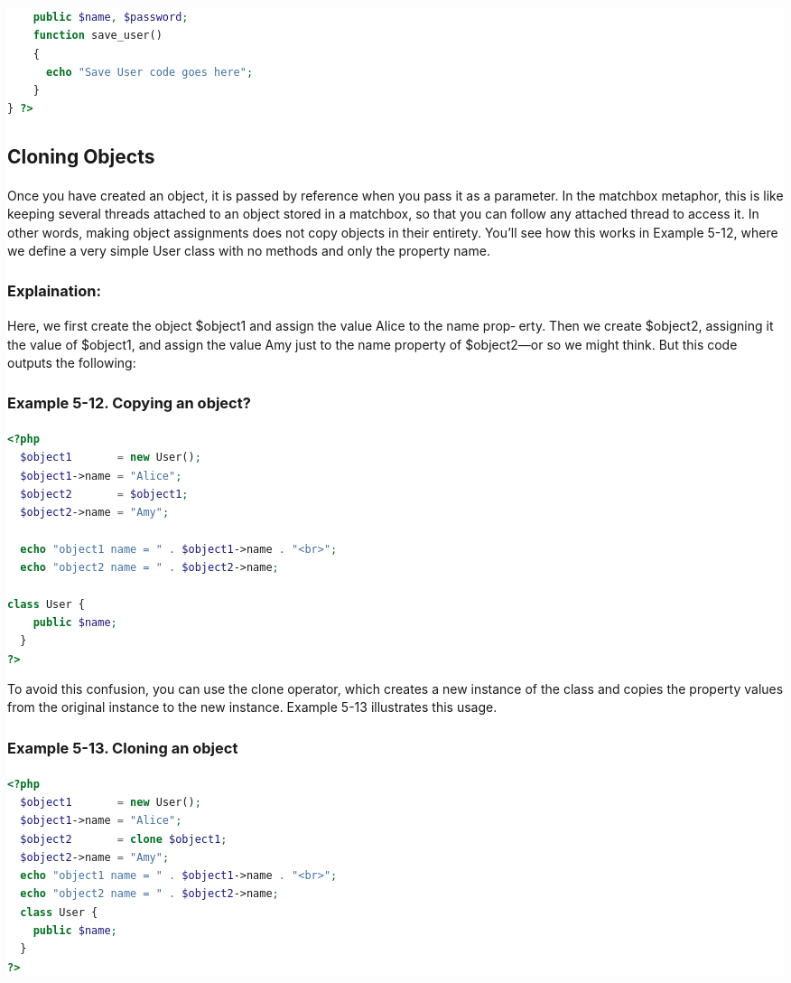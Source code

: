 ```php
    public $name, $password;
    function save_user()
    {
      echo "Save User code goes here";
    }
} ?>
```

## Cloning Objects
Once you have created an object, it is passed by reference when you pass it as a parameter. In the matchbox metaphor, this is like keeping several threads attached to an object stored in a matchbox, so that you can follow any attached thread to access it. In other words, making object assignments does not copy objects in their entirety. You’ll see how this works in Example 5-12, where we define a very simple User class with no methods and only the property name.


### Explaination:
Here, we first create the object $object1 and assign the value Alice to the name prop‐ erty. Then we create $object2, assigning it the value of $object1, and assign the value Amy just to the name property of $object2—or so we might think. But this code outputs the following:
### Example 5-12. Copying an object?
```php
<?php
  $object1       = new User();
  $object1->name = "Alice";
  $object2       = $object1;
  $object2->name = "Amy";

  echo "object1 name = " . $object1->name . "<br>";
  echo "object2 name = " . $object2->name;

class User {
    public $name;
  }
?>
```

To avoid this confusion, you can use the clone operator, which creates a new instance of the class and copies the property values from the original instance to the new instance. Example 5-13 illustrates this usage.

### Example 5-13. Cloning an object
```php
<?php
  $object1       = new User();
  $object1->name = "Alice";
  $object2       = clone $object1;
  $object2->name = "Amy";
  echo "object1 name = " . $object1->name . "<br>";
  echo "object2 name = " . $object2->name;
  class User {
    public $name;
  }
?>
```
